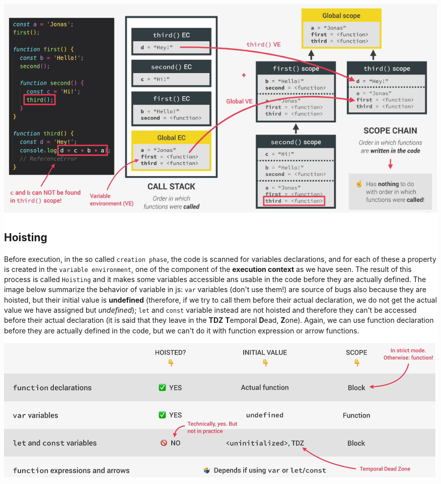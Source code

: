 <img src="./Images/js_scope_chain.png">

## Hoisting

Before execution, in the so called `creation phase`, the code is scanned for variables declarations, and for each of these a property is created in the `variable environment`, one of the component of the **execution context** as we have seen. The result of this process is called `Hoisting` and it makes some variables accessible ans usable in the code before they are actually defined. The image below summarize the behavior of variable in js: `var` variables (don't use them!) are source of bugs also because they are hoisted, but their initial value is **undefined** (therefore, if we try to call them before their actual declaration, we do not get the actual value we have assigned but *undefined*); `let` and `const` variable instead are not hoisted and therefore they can't be accessed before their actual declaration (it is said that they leave in the **TDZ** **T**emporal **D**ead, **Z**one). Again, we can use function declaration before they are actually defined in the code, but we can't do it with function expression or arrow functions.

<img src="./Images/js_hoisting.png">
